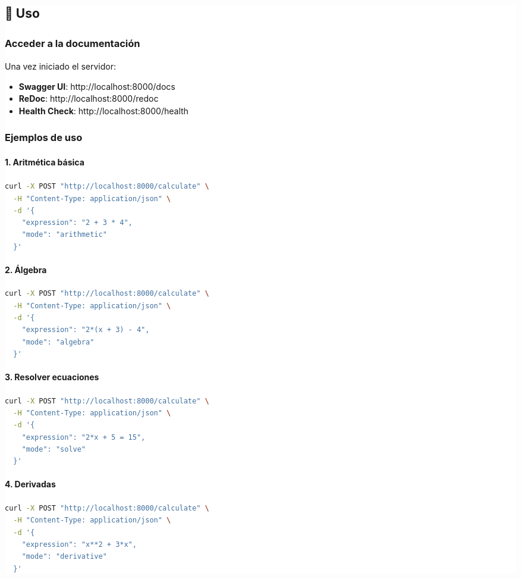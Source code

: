 ## 📖 Uso

### Acceder a la documentación

Una vez iniciado el servidor:

- **Swagger UI**: http://localhost:8000/docs
- **ReDoc**: http://localhost:8000/redoc
- **Health Check**: http://localhost:8000/health

### Ejemplos de uso

#### 1. Aritmética básica

```bash
curl -X POST "http://localhost:8000/calculate" \
  -H "Content-Type: application/json" \
  -d '{
    "expression": "2 + 3 * 4",
    "mode": "arithmetic"
  }'
```

#### 2. Álgebra

```bash
curl -X POST "http://localhost:8000/calculate" \
  -H "Content-Type: application/json" \
  -d '{
    "expression": "2*(x + 3) - 4",
    "mode": "algebra"
  }'
```

#### 3. Resolver ecuaciones

```bash
curl -X POST "http://localhost:8000/calculate" \
  -H "Content-Type: application/json" \
  -d '{
    "expression": "2*x + 5 = 15",
    "mode": "solve"
  }'
```

#### 4. Derivadas

```bash
curl -X POST "http://localhost:8000/calculate" \
  -H "Content-Type: application/json" \
  -d '{
    "expression": "x**2 + 3*x",
    "mode": "derivative"
  }'
```
